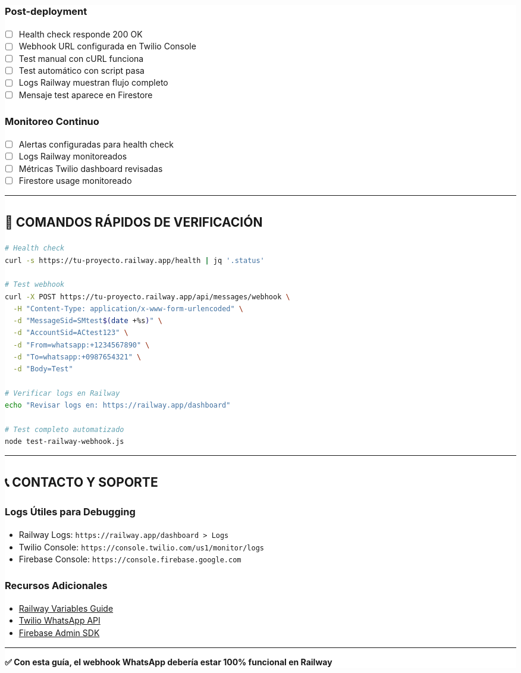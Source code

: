 ### **Post-deployment**
- [ ] Health check responde 200 OK
- [ ] Webhook URL configurada en Twilio Console
- [ ] Test manual con cURL funciona
- [ ] Test automático con script pasa
- [ ] Logs Railway muestran flujo completo
- [ ] Mensaje test aparece en Firestore

### **Monitoreo Continuo**
- [ ] Alertas configuradas para health check
- [ ] Logs Railway monitoreados
- [ ] Métricas Twilio dashboard revisadas
- [ ] Firestore usage monitoreado

---

## 🎯 **COMANDOS RÁPIDOS DE VERIFICACIÓN**

```bash
# Health check
curl -s https://tu-proyecto.railway.app/health | jq '.status'

# Test webhook
curl -X POST https://tu-proyecto.railway.app/api/messages/webhook \
  -H "Content-Type: application/x-www-form-urlencoded" \
  -d "MessageSid=SMtest$(date +%s)" \
  -d "AccountSid=ACtest123" \
  -d "From=whatsapp:+1234567890" \
  -d "To=whatsapp:+0987654321" \
  -d "Body=Test"

# Verificar logs en Railway
echo "Revisar logs en: https://railway.app/dashboard"

# Test completo automatizado
node test-railway-webhook.js
```

---

## 📞 **CONTACTO Y SOPORTE**

### **Logs Útiles para Debugging**
- Railway Logs: `https://railway.app/dashboard > Logs`
- Twilio Console: `https://console.twilio.com/us1/monitor/logs`
- Firebase Console: `https://console.firebase.google.com`

### **Recursos Adicionales**
- [Railway Variables Guide](https://docs.railway.app/guides/variables)
- [Twilio WhatsApp API](https://www.twilio.com/docs/whatsapp/api)
- [Firebase Admin SDK](https://firebase.google.com/docs/admin/setup)

---

**✅ Con esta guía, el webhook WhatsApp debería estar 100% funcional en Railway** 